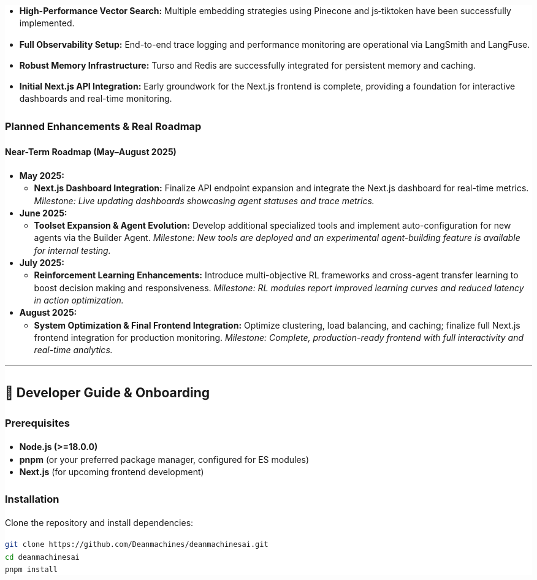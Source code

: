 - **High-Performance Vector Search:**
  Multiple embedding strategies using Pinecone and js‑tiktoken have been successfully implemented.

- **Full Observability Setup:**
  End-to-end trace logging and performance monitoring are operational via LangSmith and LangFuse.

- **Robust Memory Infrastructure:**
  Turso and Redis are successfully integrated for persistent memory and caching.

- **Initial Next.js API Integration:**
  Early groundwork for the Next.js frontend is complete, providing a foundation for interactive dashboards and real-time monitoring.

### Planned Enhancements & Real Roadmap

#### Near-Term Roadmap (May–August 2025)

- **May 2025:**
  - **Next.js Dashboard Integration:**
    Finalize API endpoint expansion and integrate the Next.js dashboard for real-time metrics.
    *Milestone: Live updating dashboards showcasing agent statuses and trace metrics.*
- **June 2025:**
  - **Toolset Expansion & Agent Evolution:**
    Develop additional specialized tools and implement auto-configuration for new agents via the Builder Agent.
    *Milestone: New tools are deployed and an experimental agent-building feature is available for internal testing.*
- **July 2025:**
  - **Reinforcement Learning Enhancements:**
    Introduce multi-objective RL frameworks and cross-agent transfer learning to boost decision making and responsiveness.
    *Milestone: RL modules report improved learning curves and reduced latency in action optimization.*
- **August 2025:**
  - **System Optimization & Final Frontend Integration:**
    Optimize clustering, load balancing, and caching; finalize full Next.js frontend integration for production monitoring.
    *Milestone: Complete, production-ready frontend with full interactivity and real-time analytics.*

---

## 📖 Developer Guide & Onboarding

### Prerequisites

- **Node.js (>=18.0.0)**
- **pnpm** (or your preferred package manager, configured for ES modules)
- **Next.js** (for upcoming frontend development)

### Installation

Clone the repository and install dependencies:

```bash
git clone https://github.com/Deanmachines/deanmachinesai.git
cd deanmachinesai
pnpm install
```
